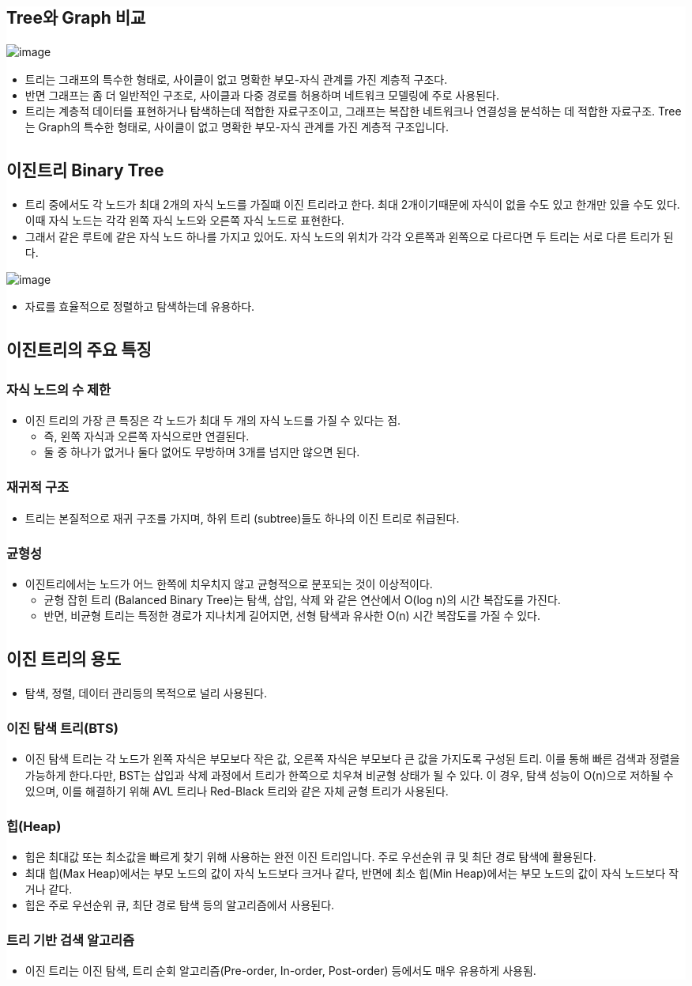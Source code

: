 ## Tree와 Graph 비교 

![image](https://github.com/user-attachments/assets/125f843f-3859-48a1-b8a9-b8cc5f967a79)

- 트리는 그래프의 특수한 형태로, 사이클이 없고 명확한 부모-자식 관계를 가진 계층적 구조다.
- 반면 그래프는 좀 더 일반적인 구조로, 사이클과 다중 경로를 허용하며 네트워크 모델링에 주로 사용된다.
- 트리는 계층적 데이터를 표현하거나 탐색하는데 적합한 자료구조이고, 그래프는 복잡한 네트워크나 연결성을 분석하는 데 적합한 자료구조.
Tree는 Graph의 특수한 형태로, 사이클이 없고 명확한 부모-자식 관계를 가진 계층적 구조입니다.




## 이진트리 Binary Tree
- 트리 중에서도 각 노드가 최대 2개의 자식 노드를 가질떄 이진 트리라고 한다. 최대 2개이기때문에 자식이 없을 수도 있고 한개만 있을 수도 있다. 이때 자식 노드는 각각 왼쪽 자식 노드와 오른쪽 자식 노드로 표현한다.
- 그래서 같은 루트에 같은 자식 노드 하나를 가지고 있어도. 자식 노드의 위치가 각각 오른쪽과 왼쪽으로 다르다면 두 트리는 서로 다른 트리가 된다. 

![image](https://github.com/user-attachments/assets/bb8019c0-ecc3-4493-bf69-33c82d918865)

- 자료를 효율적으로 정렬하고 탐색하는데 유용하다. 

## 이진트리의 주요 특징
### 자식 노드의 수 제한 
- 이진 트리의 가장 큰 특징은 각 노드가 최대 두 개의 자식 노드를 가질 수 있다는 점.
    - 즉, 왼쪽 자식과 오른쪽 자식으로만 연결된다.
    - 둘 중 하나가 없거나 둘다 없어도 무방하며 3개를 넘지만 않으면 된다.

### 재귀적 구조
- 트리는 본질적으로 재귀 구조를 가지며, 하위 트리 (subtree)들도 하나의 이진 트리로 취급된다. 

### 균형성
- 이진트리에서는 노드가 어느 한쪽에 치우치지 않고 균형적으로 분포되는 것이 이상적이다. 
    - 균형 잡힌 트리 (Balanced Binary Tree)는 탐색, 삽입, 삭제 와 같은 연산에서 O(log n)의 시간 복잡도를 가진다.
    - 반면, 비균형 트리는 특정한 경로가 지나치게 길어지면, 선형 탐색과 유사한 O(n) 시간 복잡도를 가질 수 있다. 

## 이진 트리의 용도
- 탐색, 정렬, 데이터 관리등의 목적으로 널리 사용된다. 

### 이진 탐색 트리(BTS)
- 이진 탐색 트리는 각 노드가 왼쪽 자식은 부모보다 작은 값, 오른쪽 자식은 부모보다 큰 값을 가지도록 구성된 트리. 이를 통해 빠른 검색과 정렬을 가능하게 한다.다만, BST는 삽입과 삭제 과정에서 트리가 한쪽으로 치우쳐 비균형 상태가 될 수 있다. 이 경우, 탐색 성능이 O(n)으로 저하될 수 있으며, 이를 해결하기 위해 AVL 트리나 Red-Black 트리와 같은 자체 균형 트리가 사용된다.
### 힙(Heap)
- 힙은 최대값 또는 최소값을 빠르게 찾기 위해 사용하는 완전 이진 트리입니다. 주로 우선순위 큐 및 최단 경로 탐색에 활용된다.
- 최대 힙(Max Heap)에서는 부모 노드의 값이 자식 노드보다 크거나 같다, 반면에 최소 힙(Min Heap)에서는 부모 노드의 값이 자식 노드보다 작거나 같다.
- 힙은 주로 우선순위 큐, 최단 경로 탐색 등의 알고리즘에서 사용된다.

### 트리 기반 검색 알고리즘
- 이진 트리는 이진 탐색, 트리 순회 알고리즘(Pre-order, In-order, Post-order) 등에서도 매우 유용하게 사용됨.
